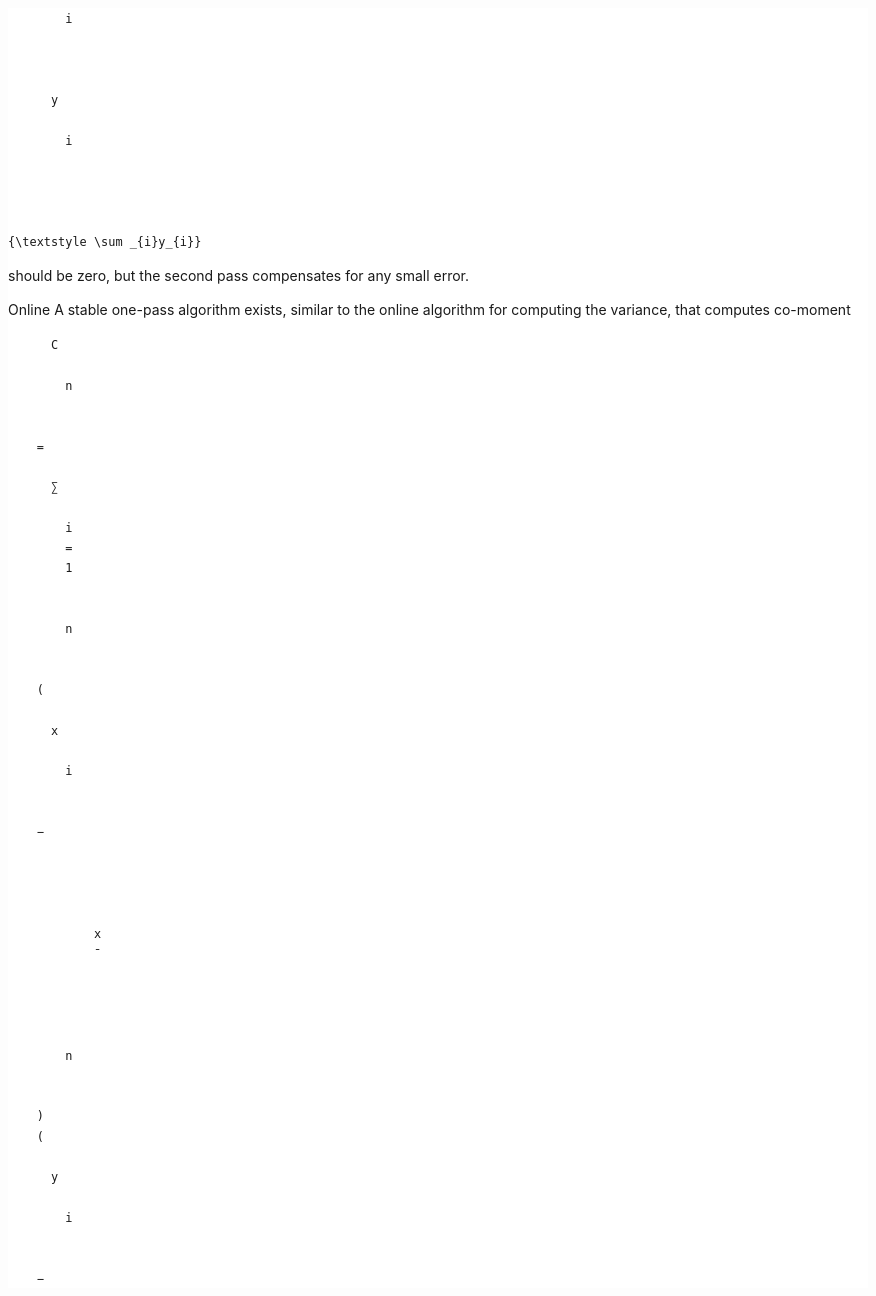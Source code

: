             i
          
        
        
          y
          
            i
          
        
      
    
    {\textstyle \sum _{i}y_{i}}
  
 should be zero, but the second pass compensates for any small error.

Online
A stable one-pass algorithm exists, similar to the online algorithm for computing the variance, that computes co-moment 
  
    
      
        
          C
          
            n
          
        
        =
        
          ∑
          
            i
            =
            1
          
          
            n
          
        
        (
        
          x
          
            i
          
        
        −
        
          
            
              
                x
                ¯
              
            
          
          
            n
          
        
        )
        (
        
          y
          
            i
          
        
        −
        